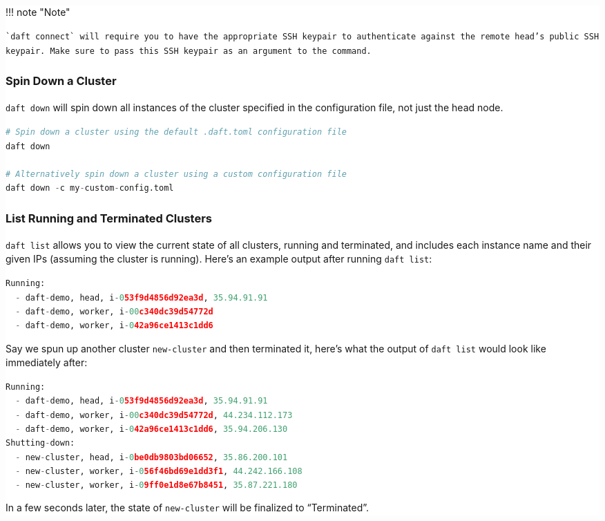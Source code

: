 !!! note "Note"

    `daft connect` will require you to have the appropriate SSH keypair to authenticate against the remote head’s public SSH keypair. Make sure to pass this SSH keypair as an argument to the command.

### Spin Down a Cluster

`daft down` will spin down all instances of the cluster specified in the configuration file, not just the head node.

```python
# Spin down a cluster using the default .daft.toml configuration file
daft down

# Alternatively spin down a cluster using a custom configuration file
daft down -c my-custom-config.toml
```

### List Running and Terminated Clusters

`daft list` allows you to view the current state of all clusters, running and terminated, and includes each instance name and their given IPs (assuming the cluster is running). Here’s an example output after running `daft list`:

```python
Running:
  - daft-demo, head, i-053f9d4856d92ea3d, 35.94.91.91
  - daft-demo, worker, i-00c340dc39d54772d
  - daft-demo, worker, i-042a96ce1413c1dd6
```

Say we spun up another cluster `new-cluster` and then terminated it, here’s what the output of `daft list` would look like immediately after:

```python
Running:
  - daft-demo, head, i-053f9d4856d92ea3d, 35.94.91.91
  - daft-demo, worker, i-00c340dc39d54772d, 44.234.112.173
  - daft-demo, worker, i-042a96ce1413c1dd6, 35.94.206.130
Shutting-down:
  - new-cluster, head, i-0be0db9803bd06652, 35.86.200.101
  - new-cluster, worker, i-056f46bd69e1dd3f1, 44.242.166.108
  - new-cluster, worker, i-09ff0e1d8e67b8451, 35.87.221.180
```

In a few seconds later, the state of `new-cluster` will be finalized to “Terminated”.
